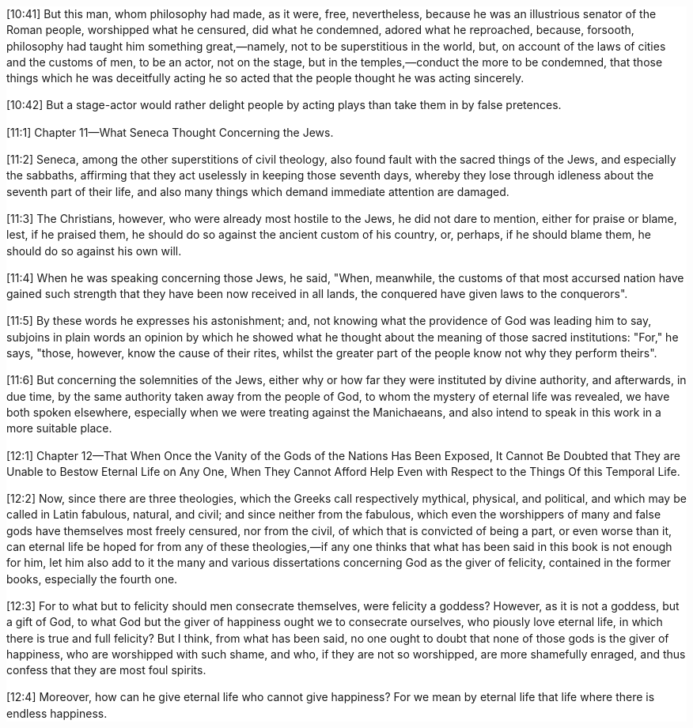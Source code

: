 [10:41] But this man, whom philosophy had made, as it were, free, nevertheless, because he was an illustrious senator of the Roman people, worshipped what he censured, did what he condemned, adored what he reproached, because, forsooth, philosophy had taught him something great,—namely, not to be superstitious in the world, but, on account of the laws of cities and the customs of men, to be an actor, not on the stage, but in the temples,—conduct the more to be condemned, that those things which he was deceitfully acting he so acted that the people thought he was acting sincerely.

[10:42] But a stage-actor would rather delight people by acting plays than take them in by false pretences.

[11:1] Chapter 11—What Seneca Thought Concerning the Jews.

[11:2] Seneca, among the other superstitions of civil theology, also found fault with the sacred things of the Jews, and especially the sabbaths, affirming that they act uselessly in keeping those seventh days, whereby they lose through idleness about the seventh part of their life, and also many things which demand immediate attention are damaged.

[11:3] The Christians, however, who were already most hostile to the Jews, he did not dare to mention, either for praise or blame, lest, if he praised them, he should do so against the ancient custom of his country, or, perhaps, if he should blame them, he should do so against his own will.

[11:4] When he was speaking concerning those Jews, he said, "When, meanwhile, the customs of that most accursed nation have gained such strength that they have been now received in all lands, the conquered have given laws to the conquerors".

[11:5] By these words he expresses his astonishment; and, not knowing what the providence of God was leading him to say, subjoins in plain words an opinion by which he showed what he thought about the meaning of those sacred institutions: "For," he says, "those, however, know the cause of their rites, whilst the greater part of the people know not why they perform theirs".

[11:6] But concerning the solemnities of the Jews, either why or how far they were instituted by divine authority, and afterwards, in due time, by the same authority taken away from the people of God, to whom the mystery of eternal life was revealed, we have both spoken elsewhere, especially when we were treating against the Manichaeans, and also intend to speak in this work in a more suitable place.

[12:1] Chapter 12—That When Once the Vanity of the Gods of the Nations Has Been Exposed, It Cannot Be Doubted that They are Unable to Bestow Eternal Life on Any One, When They Cannot Afford Help Even with Respect to the Things Of this Temporal Life.

[12:2] Now, since there are three theologies, which the Greeks call respectively mythical, physical, and political, and which may be called in Latin fabulous, natural, and civil; and since neither from the fabulous, which even the worshippers of many and false gods have themselves most freely censured, nor from the civil, of which that is convicted of being a part, or even worse than it, can eternal life be hoped for from any of these theologies,—if any one thinks that what has been said in this book is not enough for him, let him also add to it the many and various dissertations concerning God as the giver of felicity, contained in the former books, especially the fourth one.

[12:3] For to what but to felicity should men consecrate themselves, were felicity a goddess? However, as it is not a goddess, but a gift of God, to what God but the giver of happiness ought we to consecrate ourselves, who piously love eternal life, in which there is true and full felicity? But I think, from what has been said, no one ought to doubt that none of those gods is the giver of happiness, who are worshipped with such shame, and who, if they are not so worshipped, are more shamefully enraged, and thus confess that they are most foul spirits.

[12:4] Moreover, how can he give eternal life who cannot give happiness? For we mean by eternal life that life where there is endless happiness.
